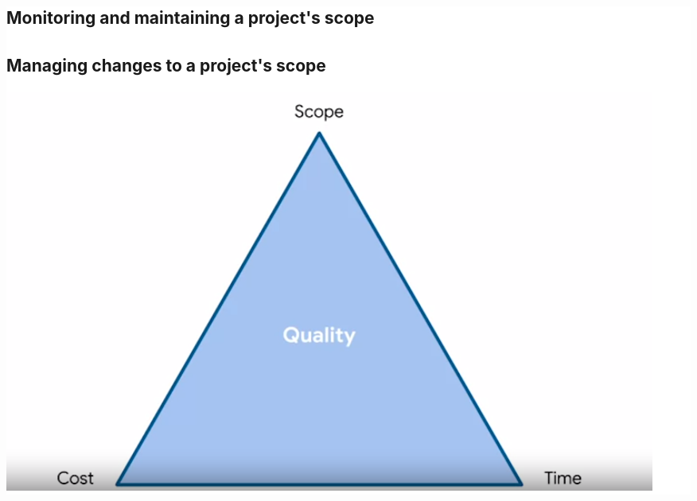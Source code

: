 ## Monitoring and maintaining a project's scope

## Managing changes to a project's scope

![](triple_constraint_model.png)
